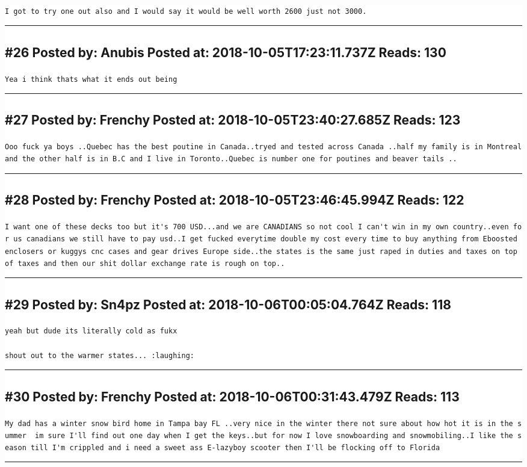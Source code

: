 ```
I got to try one out also and I would say it would be well worth 2600 just not 3000.
```

---
## \#26 Posted by: Anubis Posted at: 2018-10-05T17:23:11.737Z Reads: 130

```
Yea i think thats what it ends out being
```

---
## \#27 Posted by: Frenchy Posted at: 2018-10-05T23:40:27.685Z Reads: 123

```
Ooo fuck ya boys ..Quebec has the best poutine in Canada..tryed and tested across Canada ..half my family is in Montreal and the other half is in B.C and I live in Toronto..Quebec is number one for poutines and beaver tails ..
```

---
## \#28 Posted by: Frenchy Posted at: 2018-10-05T23:46:45.994Z Reads: 122

```
I want one of these decks too but it's 700 USD...and we are CANADIANS so not cool I can't win in my own country..even for us canadians we still have to pay usd..I get fucked everytime double my cost every time to buy anything from Eboosted enclosers or kuggys cnc cases and gear drives Europe side..the states is the same just raped in duties and taxes on top of taxes and then our shit dollar exchange rate is rough on top..
```

---
## \#29 Posted by: Sn4pz Posted at: 2018-10-06T00:05:04.764Z Reads: 118

```
yeah but dude its literally cold as fukx

shout out to the warmer states... :laughing:
```

---
## \#30 Posted by: Frenchy Posted at: 2018-10-06T00:31:43.479Z Reads: 113

```
My dad has a winter snow bird home in Tampa bay FL ..very nice in the winter there not sure about how hot it is in the summer  im sure I'll find out one day when I get the keys..but for now I love snowboarding and snowmobiling..I like the season till I'm crippled and i need a sweet ass E-lazyboy scooter then I'll be flocking off to Florida
```

---